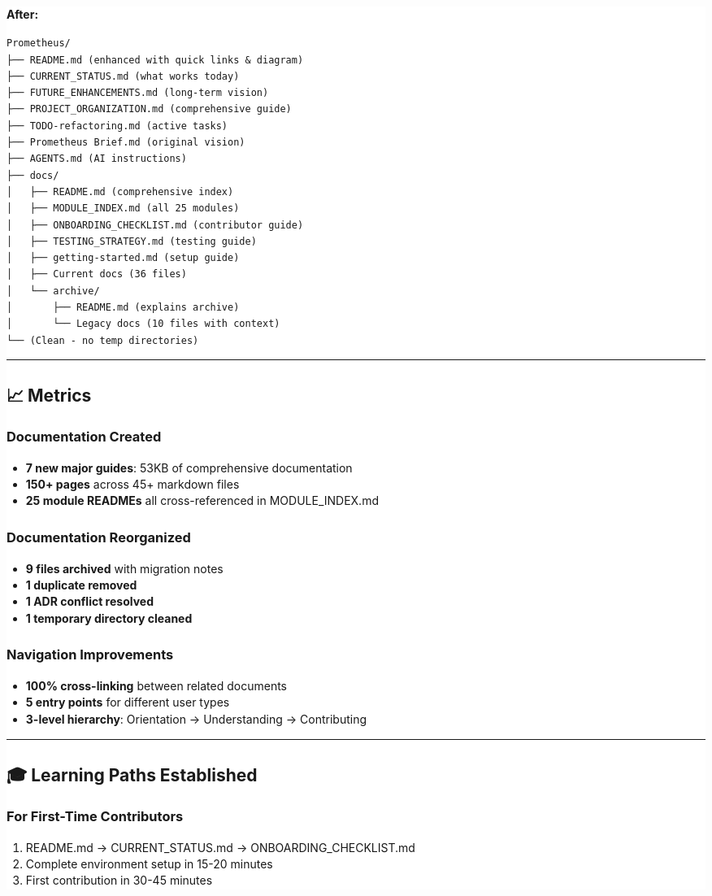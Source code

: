 **After:**
```
Prometheus/
├── README.md (enhanced with quick links & diagram)
├── CURRENT_STATUS.md (what works today)
├── FUTURE_ENHANCEMENTS.md (long-term vision)
├── PROJECT_ORGANIZATION.md (comprehensive guide)
├── TODO-refactoring.md (active tasks)
├── Prometheus Brief.md (original vision)
├── AGENTS.md (AI instructions)
├── docs/
│   ├── README.md (comprehensive index)
│   ├── MODULE_INDEX.md (all 25 modules)
│   ├── ONBOARDING_CHECKLIST.md (contributor guide)
│   ├── TESTING_STRATEGY.md (testing guide)
│   ├── getting-started.md (setup guide)
│   ├── Current docs (36 files)
│   └── archive/
│       ├── README.md (explains archive)
│       └── Legacy docs (10 files with context)
└── (Clean - no temp directories)
```

---

## 📈 Metrics

### Documentation Created
- **7 new major guides**: 53KB of comprehensive documentation
- **150+ pages** across 45+ markdown files
- **25 module READMEs** all cross-referenced in MODULE_INDEX.md

### Documentation Reorganized
- **9 files archived** with migration notes
- **1 duplicate removed**
- **1 ADR conflict resolved**
- **1 temporary directory cleaned**

### Navigation Improvements
- **100% cross-linking** between related documents
- **5 entry points** for different user types
- **3-level hierarchy**: Orientation → Understanding → Contributing

---

## 🎓 Learning Paths Established

### For First-Time Contributors
1. README.md → CURRENT_STATUS.md → ONBOARDING_CHECKLIST.md
2. Complete environment setup in 15-20 minutes
3. First contribution in 30-45 minutes
